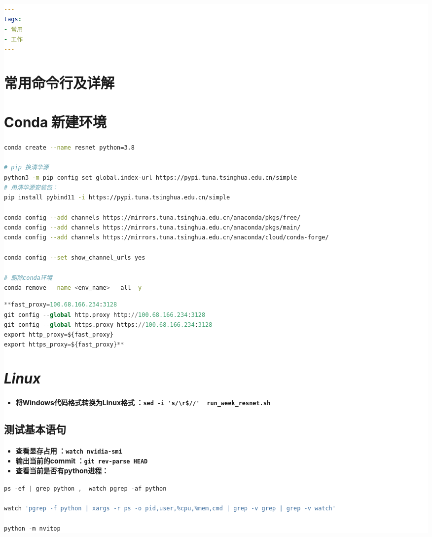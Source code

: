 ```yaml
---
tags:
- 常用
- 工作
---
```


# 常用命令行及详解

# Conda 新建环境

```bash
conda create --name resnet python=3.8

# pip 换清华源
python3 -m pip config set global.index-url https://pypi.tuna.tsinghua.edu.cn/simple 
# 用清华源安装包：
pip install pybind11 -i https://pypi.tuna.tsinghua.edu.cn/simple

conda config --add channels https://mirrors.tuna.tsinghua.edu.cn/anaconda/pkgs/free/
conda config --add channels https://mirrors.tuna.tsinghua.edu.cn/anaconda/pkgs/main/
conda config --add channels https://mirrors.tuna.tsinghua.edu.cn/anaconda/cloud/conda-forge/

conda config --set show_channel_urls yes

# 删除conda环境
conda remove --name <env_name> --all -y
```

```python
**fast_proxy=100.68.166.234:3128
git config --global http.proxy http://100.68.166.234:3128
git config --global https.proxy https://100.68.166.234:3128
export http_proxy=${fast_proxy}
export https_proxy=${fast_proxy}**
```

# ***Linux***

- **将Windows代码格式转换为Linux格式 ：`sed -i 's/\r$//'  run_week_resnet.sh`**

## 测试基本语句

- **查看显存占用 ：`watch nvidia-smi`**
- **输出当前的commit ：`git rev-parse HEAD`**
- **查看当前是否有python进程：**

```jsx
ps -ef | grep python ,  watch pgrep -af python

watch 'pgrep -f python | xargs -r ps -o pid,user,%cpu,%mem,cmd | grep -v grep | grep -v watch'

python -m nvitop
```
